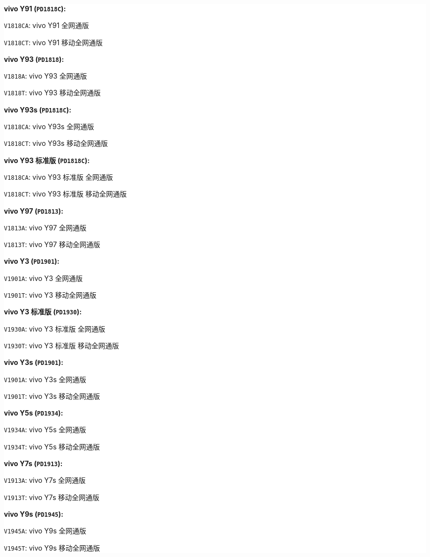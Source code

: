 **vivo Y91 (`PD1818C`):**

`V1818CA`: vivo Y91 全网通版

`V1818CT`: vivo Y91 移动全网通版

**vivo Y93 (`PD1818`):**

`V1818A`: vivo Y93 全网通版

`V1818T`: vivo Y93 移动全网通版

**vivo Y93s (`PD1818C`):**

`V1818CA`: vivo Y93s 全网通版

`V1818CT`: vivo Y93s 移动全网通版

**vivo Y93 标准版 (`PD1818C`):**

`V1818CA`: vivo Y93 标准版 全网通版

`V1818CT`: vivo Y93 标准版 移动全网通版

**vivo Y97 (`PD1813`):**

`V1813A`: vivo Y97 全网通版

`V1813T`: vivo Y97 移动全网通版

**vivo Y3 (`PD1901`):**

`V1901A`: vivo Y3 全网通版

`V1901T`: vivo Y3 移动全网通版

**vivo Y3 标准版 (`PD1930`):**

`V1930A`: vivo Y3 标准版 全网通版

`V1930T`: vivo Y3 标准版 移动全网通版

**vivo Y3s (`PD1901`):**

`V1901A`: vivo Y3s 全网通版

`V1901T`: vivo Y3s 移动全网通版

**vivo Y5s (`PD1934`):**

`V1934A`: vivo Y5s 全网通版

`V1934T`: vivo Y5s 移动全网通版

**vivo Y7s (`PD1913`):**

`V1913A`: vivo Y7s 全网通版

`V1913T`: vivo Y7s 移动全网通版

**vivo Y9s (`PD1945`):**

`V1945A`: vivo Y9s 全网通版

`V1945T`: vivo Y9s 移动全网通版
